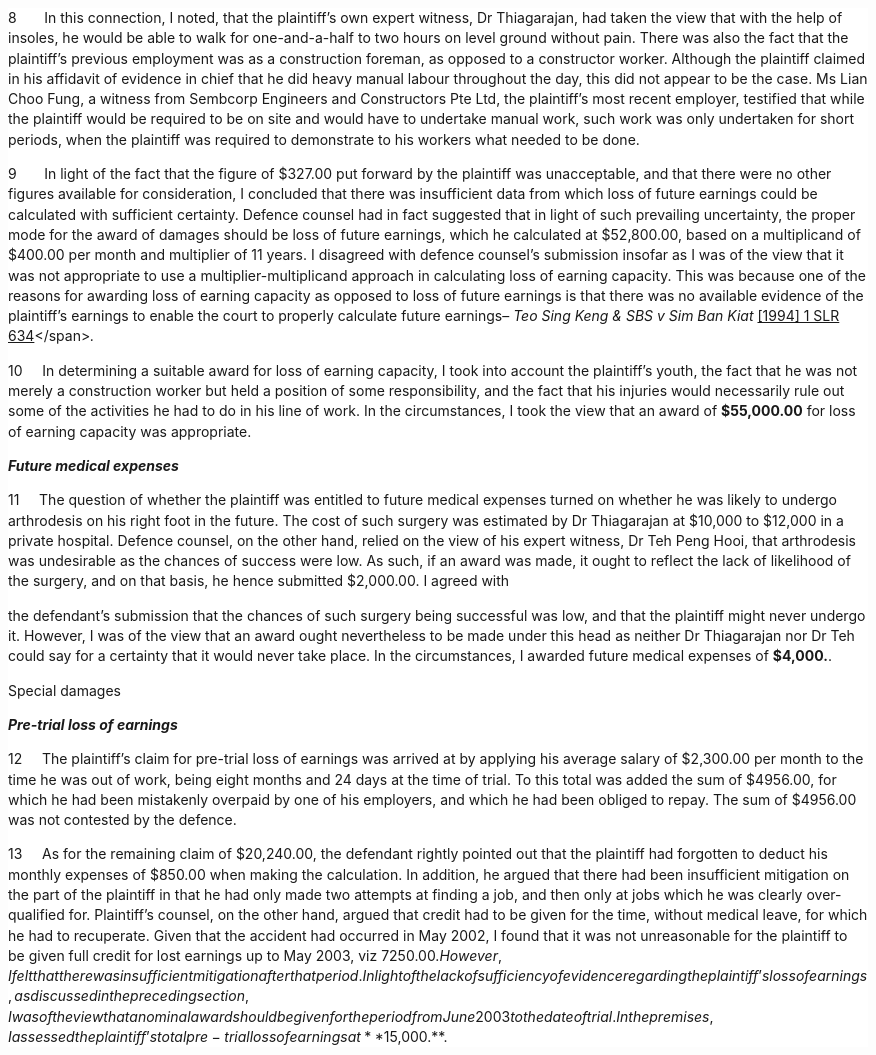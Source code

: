 8       In this connection, I noted, that the plaintiff’s own expert witness, Dr Thiagarajan, had taken the view that with the help of insoles, he would be able to walk for one-and-a-half to two hours on level ground without pain. There was also the fact that the plaintiff’s previous employment was as a construction foreman, as opposed to a constructor worker. Although the plaintiff claimed in his affidavit of evidence in chief that he did heavy manual labour throughout the day, this did not appear to be the case. Ms Lian Choo Fung, a witness from Sembcorp Engineers and Constructors Pte Ltd, the plaintiff’s most recent employer, testified that while the plaintiff would be required to be on site and would have to undertake manual work, such work was only undertaken for short periods, when the plaintiff was required to demonstrate to his workers what needed to be done. 

9       In light of the fact that the figure of $327.00 put forward by the plaintiff was unacceptable, and that there were no other figures available for consideration, I concluded that there was insufficient data from which loss of future earnings could be calculated with sufficient certainty. Defence counsel had in fact suggested that in light of such prevailing uncertainty, the proper mode for the award of damages should be loss of future earnings, which he calculated at $52,800.00, based on a multiplicand of $400.00 per month and multiplier of 11 years. I disagreed with defence counsel’s submission insofar as I was of the view that it was not appropriate to use a multiplier-multiplicand approach in calculating loss of earning capacity. This was because one of the reasons for awarding loss of earning capacity as opposed to loss of future earnings is that there was no available evidence of the plaintiff’s earnings to enable the court to properly calculate future earnings– _Teo Sing Keng & SBS v Sim Ban Kiat_ [[1994] 1 SLR 634]("https://www.open.gov.sg")</span>_._ 

10     In determining a suitable award for loss of earning capacity, I took into account the plaintiff’s youth, the fact that he was not merely a construction worker but held a position of some responsibility, and the fact that his injuries would necessarily rule out some of the activities he had to do in his line of work. In the circumstances, I took the view that an award of **$55,000.00** for loss of earning capacity was appropriate. 

**_Future medical expenses_** 

11     The question of whether the plaintiff was entitled to future medical expenses turned on whether he was likely to undergo arthrodesis on his right foot in the future. The cost of such surgery was estimated by Dr Thiagarajan at $10,000 to $12,000 in a private hospital. Defence counsel, on the other hand, relied on the view of his expert witness, Dr Teh Peng Hooi, that arthrodesis was undesirable as the chances of success were low. As such, if an award was made, it ought to reflect the lack of likelihood of the surgery, and on that basis, he hence submitted $2,000.00. I agreed with 


the defendant’s submission that the chances of such surgery being successful was low, and that the plaintiff might never undergo it. However, I was of the view that an award ought nevertheless to be made under this head as neither Dr Thiagarajan nor Dr Teh could say for a certainty that it would never take place. In the circumstances, I awarded future medical expenses of **$4,000.**. 

Special damages 

**_Pre-trial loss of earnings_** 

12     The plaintiff’s claim for pre-trial loss of earnings was arrived at by applying his average salary of $2,300.00 per month to the time he was out of work, being eight months and 24 days at the time of trial. To this total was added the sum of $4956.00, for which he had been mistakenly overpaid by one of his employers, and which he had been obliged to repay. The sum of $4956.00 was not contested by the defence. 

13     As for the remaining claim of $20,240.00, the defendant rightly pointed out that the plaintiff had forgotten to deduct his monthly expenses of $850.00 when making the calculation. In addition, he argued that there had been insufficient mitigation on the part of the plaintiff in that he had only made two attempts at finding a job, and then only at jobs which he was clearly over-qualified for. Plaintiff’s counsel, on the other hand, argued that credit had to be given for the time, without medical leave, for which he had to recuperate. Given that the accident had occurred in May 2002, I found that it was not unreasonable for the plaintiff to be given full credit for lost earnings up to May 2003, viz $7250.00. However, I felt that there was insufficient mitigation after that period. In light of the lack of sufficiency of evidence regarding the plaintiff’s loss of earnings, as discussed in the preceding section, I was of the view that a nominal award should be given for the period from June 2003 to the date of trial. In the premises, I assessed the plaintiff’s total pre-trial loss of earnings at **$15,000.**. 
